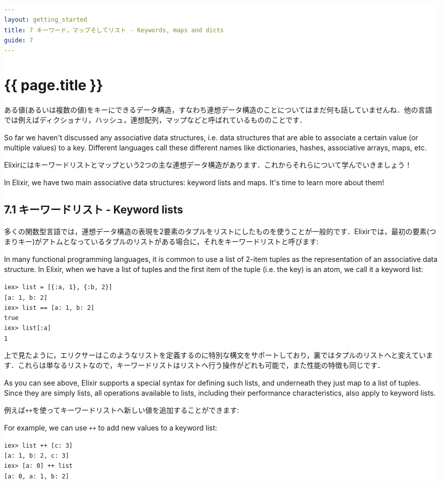 ```yaml
---
layout: getting_started
title: 7 キーワード，マップそしてリスト - Keywords, maps and dicts
guide: 7
---
```


# {{ page.title }}

  <div class="toc"></div>

ある値(あるいは複数の値)をキーにできるデータ構造，すなわち連想データ構造のことについてはまだ何も話していませんね．他の言語では例えばディクショナリ，ハッシュ，連想配列，マップなどと呼ばれているもののことです．

So far we haven't discussed any associative data structures, i.e. data structures that are able to associate a certain value (or multiple values) to a key. Different languages call these different names like dictionaries, hashes, associative arrays, maps, etc.

Elixirにはキーワードリストとマップという2つの主な連想データ構造があります．これからそれらについて学んでいきましょう！

In Elixir, we have two main associative data structures: keyword lists and maps. It's time to learn more about them!

## 7.1 キーワードリスト - Keyword lists

多くの関数型言語では，連想データ構造の表現を2要素のタプルをリストにしたものを使うことが一般的です．Elixirでは，最初の要素(つまりキー)がアトムとなっているタプルのリストがある場合に，それをキーワードリストと呼びます:

In many functional programming languages, it is common to use a list of 2-item tuples as the representation of an associative data structure. In Elixir, when we have a list of tuples and the first item of the tuple (i.e. the key) is an atom, we call it a keyword list:

```iex
iex> list = [{:a, 1}, {:b, 2}]
[a: 1, b: 2]
iex> list == [a: 1, b: 2]
true
iex> list[:a]
1
```

上で見たように，エリクサーはこのようなリストを定義するのに特別な構文をサポートしており，裏ではタプルのリストへと変えています．これらは単なるリストなので，キーワードリストはリストへ行う操作がどれも可能で，また性能の特徴も同じです．

As you can see above, Elixir supports a special syntax for defining such lists, and underneath they just map to a list of tuples. Since they are simply lists, all operations available to lists, including their performance characteristics, also apply to keyword lists.

例えば`++`を使ってキーワードリストへ新しい値を追加することができます:

For example, we can use `++` to add new values to a keyword list:

```iex
iex> list ++ [c: 3]
[a: 1, b: 2, c: 3]
iex> [a: 0] ++ list
[a: 0, a: 1, b: 2]
```
